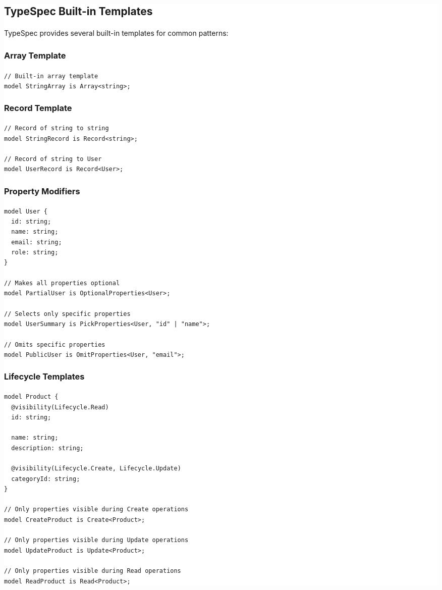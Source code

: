 ## TypeSpec Built-in Templates

TypeSpec provides several built-in templates for common patterns:

### Array Template

```typespec
// Built-in array template
model StringArray is Array<string>;
```

### Record Template

```typespec
// Record of string to string
model StringRecord is Record<string>;

// Record of string to User
model UserRecord is Record<User>;
```

### Property Modifiers

```typespec
model User {
  id: string;
  name: string;
  email: string;
  role: string;
}

// Makes all properties optional
model PartialUser is OptionalProperties<User>;

// Selects only specific properties
model UserSummary is PickProperties<User, "id" | "name">;

// Omits specific properties
model PublicUser is OmitProperties<User, "email">;
```

### Lifecycle Templates

```typespec
model Product {
  @visibility(Lifecycle.Read)
  id: string;

  name: string;
  description: string;

  @visibility(Lifecycle.Create, Lifecycle.Update)
  categoryId: string;
}

// Only properties visible during Create operations
model CreateProduct is Create<Product>;

// Only properties visible during Update operations
model UpdateProduct is Update<Product>;

// Only properties visible during Read operations
model ReadProduct is Read<Product>;
```

